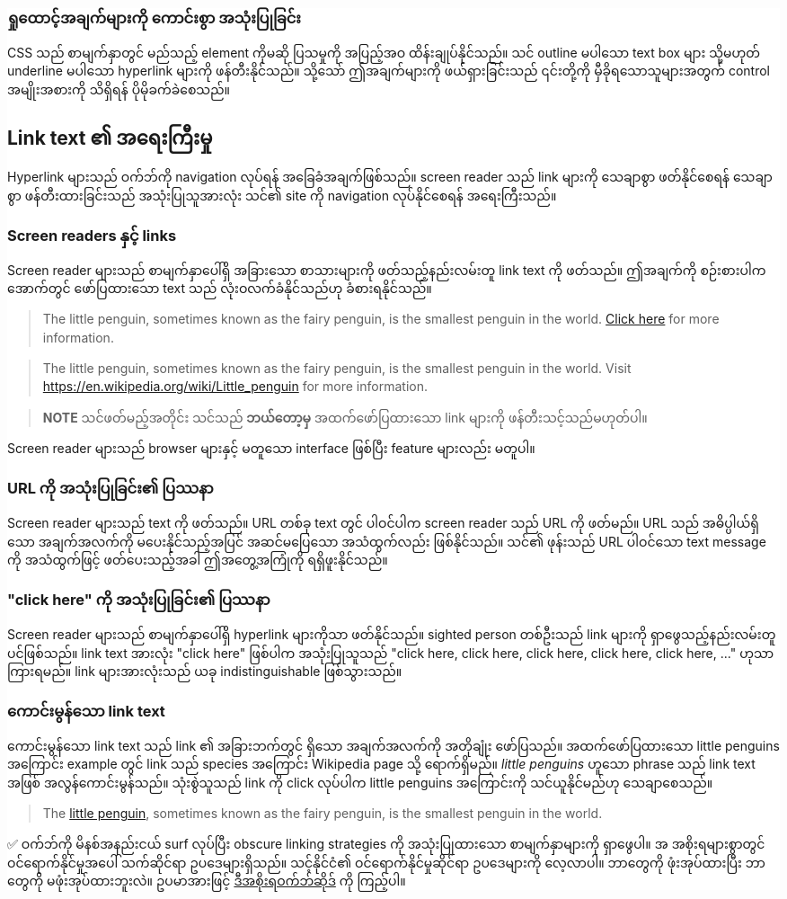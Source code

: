 ### ရှုထောင့်အချက်များကို ကောင်းစွာ အသုံးပြုခြင်း

CSS သည် စာမျက်နှာတွင် မည်သည့် element ကိုမဆို ပြသမှုကို အပြည့်အဝ ထိန်းချုပ်နိုင်သည်။ သင် outline မပါသော text box များ သို့မဟုတ် underline မပါသော hyperlink များကို ဖန်တီးနိုင်သည်။ သို့သော် ဤအချက်များကို ဖယ်ရှားခြင်းသည် ၎င်းတို့ကို မှီခိုရသောသူများအတွက် control အမျိုးအစားကို သိရှိရန် ပိုမိုခက်ခဲစေသည်။

## Link text ၏ အရေးကြီးမှု

Hyperlink များသည် ဝက်ဘ်ကို navigation လုပ်ရန် အခြေခံအချက်ဖြစ်သည်။ screen reader သည် link များကို သေချာစွာ ဖတ်နိုင်စေရန် သေချာစွာ ဖန်တီးထားခြင်းသည် အသုံးပြုသူအားလုံး သင်၏ site ကို navigation လုပ်နိုင်စေရန် အရေးကြီးသည်။

### Screen readers နှင့် links

Screen reader များသည် စာမျက်နှာပေါ်ရှိ အခြားသော စာသားများကို ဖတ်သည့်နည်းလမ်းတူ link text ကို ဖတ်သည်။ ဤအချက်ကို စဉ်းစားပါက အောက်တွင် ဖော်ပြထားသော text သည် လုံးဝလက်ခံနိုင်သည်ဟု ခံစားရနိုင်သည်။

> The little penguin, sometimes known as the fairy penguin, is the smallest penguin in the world. [Click here](https://en.wikipedia.org/wiki/Little_penguin) for more information.

> The little penguin, sometimes known as the fairy penguin, is the smallest penguin in the world. Visit https://en.wikipedia.org/wiki/Little_penguin for more information.

> **NOTE** သင်ဖတ်မည့်အတိုင်း သင်သည် **ဘယ်တော့မှ** အထက်ဖော်ပြထားသော link များကို ဖန်တီးသင့်သည်မဟုတ်ပါ။

Screen reader များသည် browser များနှင့် မတူသော interface ဖြစ်ပြီး feature များလည်း မတူပါ။

### URL ကို အသုံးပြုခြင်း၏ ပြဿနာ

Screen reader များသည် text ကို ဖတ်သည်။ URL တစ်ခု text တွင် ပါဝင်ပါက screen reader သည် URL ကို ဖတ်မည်။ URL သည် အဓိပ္ပါယ်ရှိသော အချက်အလက်ကို မပေးနိုင်သည့်အပြင် အဆင်မပြေသော အသံထွက်လည်း ဖြစ်နိုင်သည်။ သင်၏ ဖုန်းသည် URL ပါဝင်သော text message ကို အသံထွက်ဖြင့် ဖတ်ပေးသည့်အခါ ဤအတွေ့အကြုံကို ရရှိဖူးနိုင်သည်။

### "click here" ကို အသုံးပြုခြင်း၏ ပြဿနာ

Screen reader များသည် စာမျက်နှာပေါ်ရှိ hyperlink များကိုသာ ဖတ်နိုင်သည်။ sighted person တစ်ဦးသည် link များကို ရှာဖွေသည့်နည်းလမ်းတူပင်ဖြစ်သည်။ link text အားလုံး "click here" ဖြစ်ပါက အသုံးပြုသူသည် "click here, click here, click here, click here, click here, ..." ဟုသာ ကြားရမည်။ link များအားလုံးသည် ယခု indistinguishable ဖြစ်သွားသည်။

### ကောင်းမွန်သော link text

ကောင်းမွန်သော link text သည် link ၏ အခြားဘက်တွင် ရှိသော အချက်အလက်ကို အတိုချုံး ဖော်ပြသည်။ အထက်ဖော်ပြထားသော little penguins အကြောင်း example တွင် link သည် species အကြောင်း Wikipedia page သို့ ရောက်ရှိမည်။ *little penguins* ဟူသော phrase သည် link text အဖြစ် အလွန်ကောင်းမွန်သည်။ သုံးစွဲသူသည် link ကို click လုပ်ပါက little penguins အကြောင်းကို သင်ယူနိုင်မည်ဟု သေချာစေသည်။

> The [little penguin](https://en.wikipedia.org/wiki/Little_penguin), sometimes known as the fairy penguin, is the smallest penguin in the world.

✅ ဝက်ဘ်ကို မိနစ်အနည်းငယ် surf လုပ်ပြီး obscure linking strategies ကို အသုံးပြုထားသော စာမျက်နှာများကို ရှာဖွေပါ။ အ
အစိုးရများစွာတွင် ဝင်ရောက်နိုင်မှုအပေါ် သက်ဆိုင်ရာ ဥပဒေများရှိသည်။ သင့်နိုင်ငံ၏ ဝင်ရောက်နိုင်မှုဆိုင်ရာ ဥပဒေများကို လေ့လာပါ။ ဘာတွေကို ဖုံးအုပ်ထားပြီး ဘာတွေကို မဖုံးအုပ်ထားဘူးလဲ။ ဥပမာအားဖြင့် [ဒီအစိုးရဝက်ဘ်ဆိုဒ်](https://accessibility.blog.gov.uk/) ကို ကြည့်ပါ။
